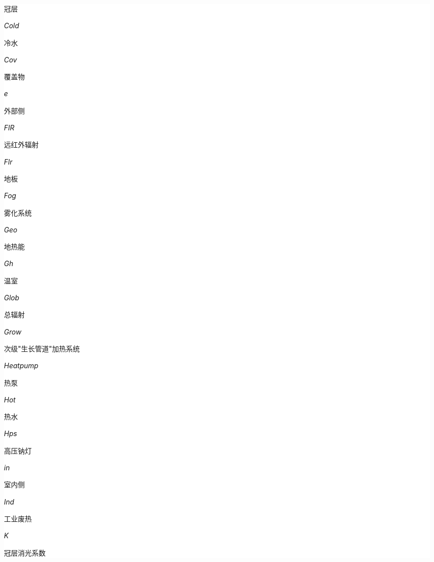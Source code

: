 冠层

_Cold_

冷水

_Cov_

覆盖物

_e_

外部侧

_FIR_

远红外辐射

_Flr_

地板

_Fog_

雾化系统

_Geo_

地热能

_Gh_

温室

_Glob_

总辐射

_Grow_

次级"生长管道"加热系统

_Heatpump_

热泵

_Hot_

热水

_Hps_

高压钠灯

_in_

室内侧

_Ind_

工业废热

_K_

冠层消光系数
